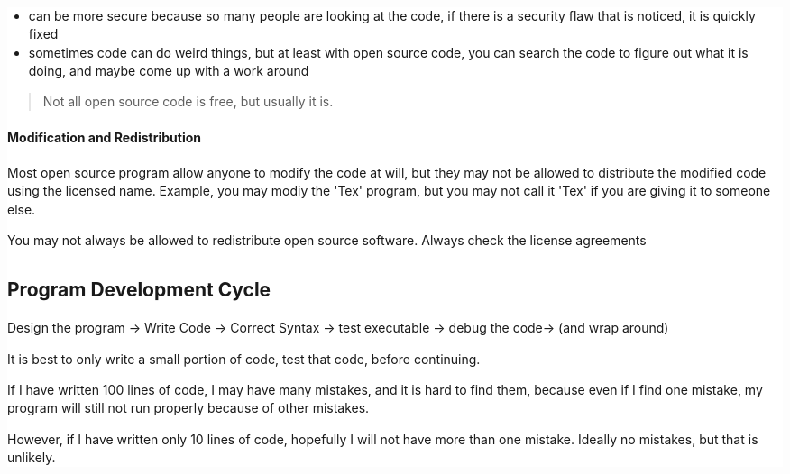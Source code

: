 * can be more secure because so many people are looking at the code, if there is a security flaw that is noticed, it is quickly fixed
* sometimes code can do weird things, but at least with open source code, you can search the code to figure out what it is doing, and maybe come up with a work around

> Not all open source code is free, but usually it is.  

#### Modification and Redistribution

Most open source program allow anyone to modify the code at will, but they may not be allowed to distribute the modified code using the licensed name.  Example, you may modiy the 'Tex' program, but you may not call it 'Tex' if you are giving it to someone else.

You may not always be allowed to redistribute open source software.  Always check the license agreements


## Program Development Cycle

Design the program → Write Code → Correct Syntax → test executable → debug the code→ (and wrap around) 

It is best to only write a small portion of code, test that code, before continuing.

If I have written 100 lines of code, I may have many mistakes, and it is hard to find them, because even if I find one mistake, my program will still not run properly because of other mistakes.

However, if I have written only 10 lines of code, hopefully I will not have more than one mistake.  Ideally no mistakes, but that is unlikely.